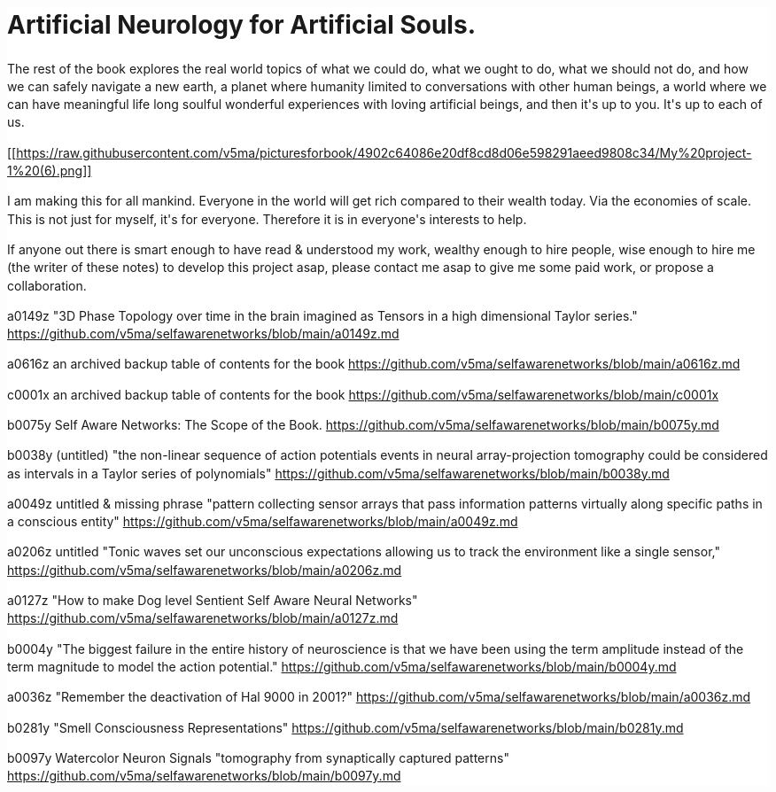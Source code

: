 # Artificial Neurology for Artificial Souls.
The rest of the book explores the real world topics of what we could do, what we ought to do, what we should not do, and how we can safely navigate a new earth, a planet where humanity limited to conversations with other human beings, a world where we can have meaningful life long soulful wonderful experiences with loving artificial beings, and then it's up to you. It's up to each of us.

[[https://raw.githubusercontent.com/v5ma/picturesforbook/4902c64086e20df8cd8d06e598291aeed9808c34/My%20project-1%20(6).png]]

I am making this for all mankind. Everyone in the world will get rich compared to their wealth today. Via the economies of scale. This is not just for myself, it's for everyone. Therefore it is in everyone's interests to help.

If anyone out there is smart enough to have read & understood my work, wealthy enough to hire people, wise enough to hire me (the writer of these notes) to develop this project asap, please contact me asap to give me some paid work, or propose a collaboration.


a0149z "3D Phase Topology over time in the brain imagined as Tensors in a high dimensional Taylor series."
https://github.com/v5ma/selfawarenetworks/blob/main/a0149z.md

a0616z an archived backup table of contents for the book
https://github.com/v5ma/selfawarenetworks/blob/main/a0616z.md

c0001x an archived backup table of contents for the book
https://github.com/v5ma/selfawarenetworks/blob/main/c0001x

b0075y Self Aware Networks: The Scope of the Book.
https://github.com/v5ma/selfawarenetworks/blob/main/b0075y.md

b0038y (untitled) "the non-linear sequence of action potentials events in neural array-projection tomography could be considered as intervals in a Taylor series of polynomials"
https://github.com/v5ma/selfawarenetworks/blob/main/b0038y.md

a0049z untitled & missing phrase "pattern collecting sensor arrays that pass information patterns virtually along specific paths in a conscious entity"
https://github.com/v5ma/selfawarenetworks/blob/main/a0049z.md

a0206z untitled "Tonic waves set our unconscious expectations allowing us to track the environment like a single sensor,"
https://github.com/v5ma/selfawarenetworks/blob/main/a0206z.md

a0127z "How to make Dog level Sentient Self Aware Neural Networks"
https://github.com/v5ma/selfawarenetworks/blob/main/a0127z.md

b0004y "The biggest failure in the entire history of neuroscience is that we have been using the term amplitude instead of the term magnitude to model the action potential."
https://github.com/v5ma/selfawarenetworks/blob/main/b0004y.md

a0036z "Remember the deactivation of Hal 9000 in 2001?"
https://github.com/v5ma/selfawarenetworks/blob/main/a0036z.md

b0281y "Smell Consciousness Representations"
https://github.com/v5ma/selfawarenetworks/blob/main/b0281y.md

b0097y Watercolor Neuron Signals "tomography from synaptically captured patterns"
https://github.com/v5ma/selfawarenetworks/blob/main/b0097y.md
